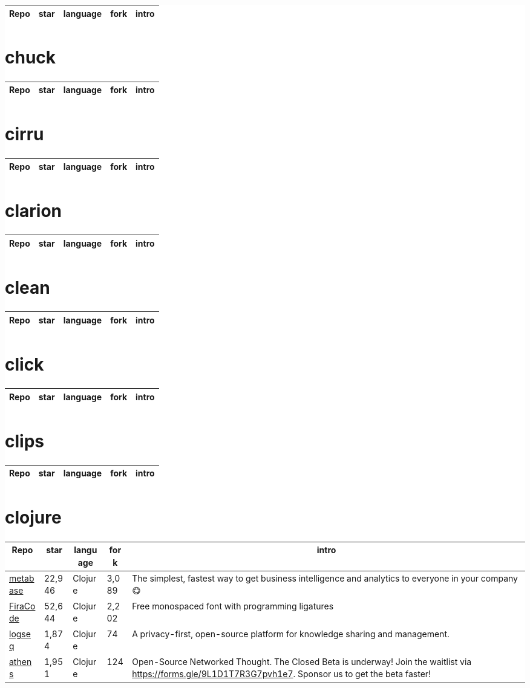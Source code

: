 Repo|star|language|fork|intro
-|-|-|-|-



# chuck

Repo|star|language|fork|intro
-|-|-|-|-



# cirru

Repo|star|language|fork|intro
-|-|-|-|-



# clarion

Repo|star|language|fork|intro
-|-|-|-|-



# clean

Repo|star|language|fork|intro
-|-|-|-|-



# click

Repo|star|language|fork|intro
-|-|-|-|-



# clips

Repo|star|language|fork|intro
-|-|-|-|-



# clojure

Repo|star|language|fork|intro
-|-|-|-|-
[metabase](https://github.com/metabase/metabase)|22,946|Clojure|3,089|The simplest, fastest way to get business intelligence and analytics to everyone in your company 😋
[FiraCode](https://github.com/tonsky/FiraCode)|52,644|Clojure|2,202|Free monospaced font with programming ligatures
[logseq](https://github.com/logseq/logseq)|1,874|Clojure|74|A privacy-first, open-source platform for knowledge sharing and management.
[athens](https://github.com/athensresearch/athens)|1,951|Clojure|124|Open-Source Networked Thought. The Closed Beta is underway! Join the waitlist via https://forms.gle/9L1D1T7R3G7pvh1e7. Sponsor us to get the beta faster!
